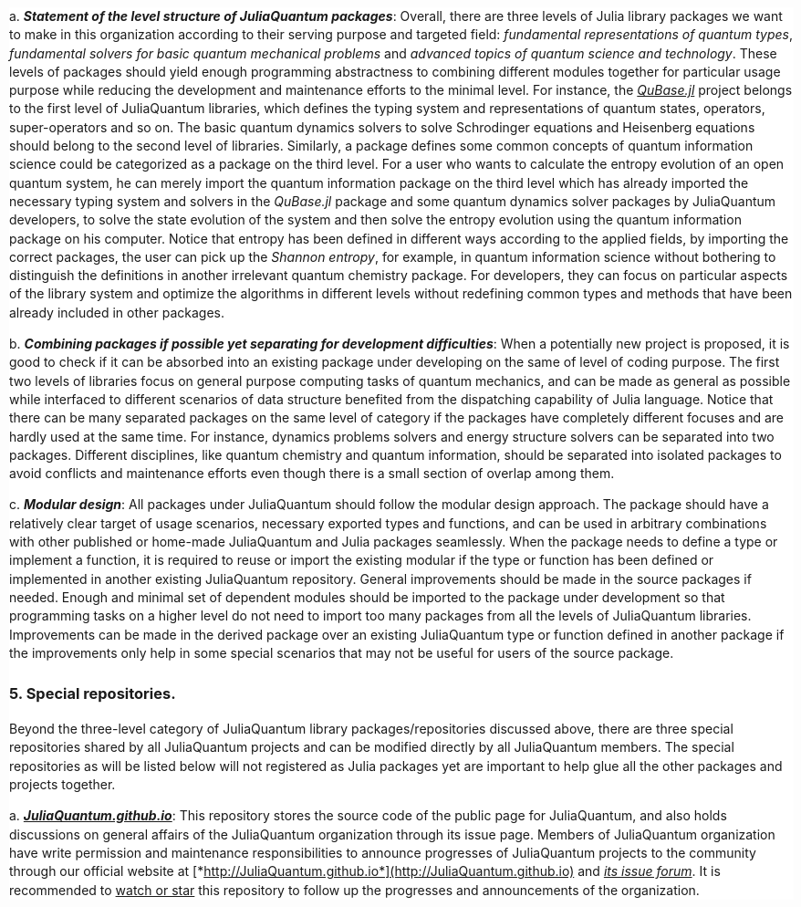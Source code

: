 a. ***Statement of the level structure of JuliaQuantum packages***: Overall, there are three levels of Julia library packages we want to make in this organization according to their serving purpose and targeted field: *fundamental representations of quantum types*, *fundamental solvers for basic quantum mechanical problems* and *advanced topics of quantum science and technology*. These levels of packages should yield enough programming abstractness to combining different modules together for particular usage purpose while reducing the development and maintenance efforts to the minimal level. For instance, the [*QuBase.jl*](https://github.com/JuliaQuantum/QuBase.jl) project belongs to the first level of JuliaQuantum libraries, which defines the typing system and representations of quantum states, operators, super-operators and so on. The basic quantum dynamics solvers to solve Schrodinger equations and Heisenberg equations should belong to the second level of libraries. Similarly, a package defines some common concepts of quantum information science could be categorized as a package on the third level. For a user who wants to calculate the entropy evolution of an open quantum system, he can merely import the quantum information package on the third level which has already imported the necessary typing system and solvers in the *QuBase.jl* package and some quantum dynamics solver packages by JuliaQuantum developers, to solve the state evolution of the system and then solve the entropy evolution using the quantum information package on his computer. Notice that entropy has been defined in different ways according to the applied fields, by importing the correct packages, the user can pick up the *Shannon entropy*, for example, in quantum information science without bothering to distinguish the definitions in another irrelevant quantum chemistry package. For developers, they can focus on particular aspects of the library system and optimize the algorithms in different levels without redefining common types and methods that have been already included in other packages.

b. ***Combining packages if possible yet separating for development difficulties***: When a potentially new project is proposed, it is good to check if it can be absorbed into an existing package under developing on the same of level of coding purpose.  The first two levels of libraries focus on general purpose computing tasks of quantum mechanics, and can be made as general as possible while interfaced to different scenarios of data structure benefited from the dispatching capability of Julia language. Notice that there can be many separated packages on the same level of category if the packages have completely different focuses and are hardly used at the same time. For instance, dynamics problems solvers and energy structure solvers can be separated into two packages. Different disciplines, like quantum chemistry and quantum information, should be separated into isolated packages to avoid conflicts and maintenance efforts even though there is a small section of overlap among them.

c. ***Modular design***: All packages under JuliaQuantum should follow the modular design approach. The package should have a relatively clear target of usage scenarios, necessary exported types and functions, and can be used in arbitrary combinations with other published or home-made JuliaQuantum and Julia packages seamlessly. When the package needs to define a type or implement a function, it is required to reuse or import the existing modular if the type or function has been defined or implemented in another existing JuliaQuantum repository. General improvements should be made in the source packages if needed. Enough and minimal set of dependent modules should be imported to the package under development so that programming tasks on a higher level do not need to import too many packages from all the levels of JuliaQuantum libraries. Improvements can be made in the derived package over an existing JuliaQuantum type or function defined in another package if the improvements only help in some special scenarios that may not be useful for users of the source package.

### 5. <a name="specialrepo">Special repositories</a>.
Beyond the three-level category of JuliaQuantum library packages/repositories discussed above, there are three special repositories shared by all JuliaQuantum projects and can be modified directly by all JuliaQuantum members. The special repositories as will be listed below will not registered as Julia packages yet are important to help glue all the other packages and projects together.

a. [***JuliaQuantum.github.io***](https://github.com/JuliaQuantum/JuliaQuantum.github.io): This repository stores the source code of the public page for JuliaQuantum, and also holds discussions on general affairs of the JuliaQuantum organization through its issue page. Members of JuliaQuantum organization have write permission and maintenance responsibilities to announce progresses of JuliaQuantum projects to the community through our official website at [*http://JuliaQuantum.github.io*](http://JuliaQuantum.github.io) and [*its issue forum*](https://github.com/JuliaQuantum/JuliaQuantum.github.io/issues). It is recommended to [watch or star](https://github.com/blog/1204-notifications-stars) this repository to follow up the progresses and announcements of the organization.
